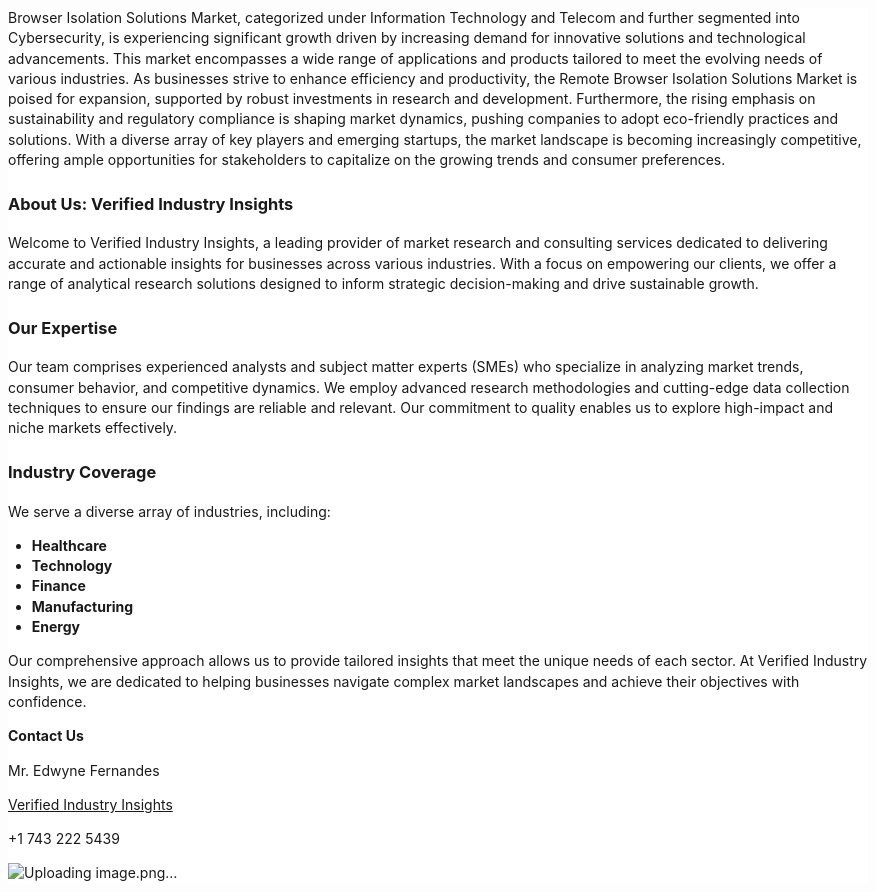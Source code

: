 Browser Isolation Solutions Market, categorized under Information Technology and Telecom and further segmented into Cybersecurity, is experiencing significant growth driven by increasing demand for innovative solutions and technological advancements. This market encompasses a wide range of applications and products tailored to meet the evolving needs of various industries. As businesses strive to enhance efficiency and productivity, the Remote Browser Isolation Solutions Market is poised for expansion, supported by robust investments in research and development. Furthermore, the rising emphasis on sustainability and regulatory compliance is shaping market dynamics, pushing companies to adopt eco-friendly practices and solutions. With a diverse array of key players and emerging startups, the market landscape is becoming increasingly competitive, offering ample opportunities for stakeholders to capitalize on the growing trends and consumer preferences.</p><h3>About Us: Verified Industry Insights</h3><p>Welcome to Verified Industry Insights, a leading provider of market research and consulting services dedicated to delivering accurate and actionable insights for businesses across various industries. With a focus on empowering our clients, we offer a range of analytical research solutions designed to inform strategic decision-making and drive sustainable growth.</p><h3>Our Expertise</h3><p>Our team comprises experienced analysts and subject matter experts (SMEs) who specialize in analyzing market trends, consumer behavior, and competitive dynamics. We employ advanced research methodologies and cutting-edge data collection techniques to ensure our findings are reliable and relevant. Our commitment to quality enables us to explore high-impact and niche markets effectively.</p><h3>Industry Coverage</h3><p>We serve a diverse array of industries, including:</p><ul><li><strong>Healthcare</strong></li><li><strong>Technology</strong></li><li><strong>Finance</strong></li><li><strong>Manufacturing</strong></li><li><strong>Energy</strong></li></ul><p>Our comprehensive approach allows us to provide tailored insights that meet the unique needs of each sector. At Verified Industry Insights, we are dedicated to helping businesses navigate complex market landscapes and achieve their objectives with confidence.</p><p><strong>Contact Us</strong></p><p>Mr. Edwyne Fernandes</p><p><a href="https://www.verifiedindustryinsights.com/">Verified Industry Insights</a></p><p>+1 743 222 5439</p>
![Uploading image.png…]()
